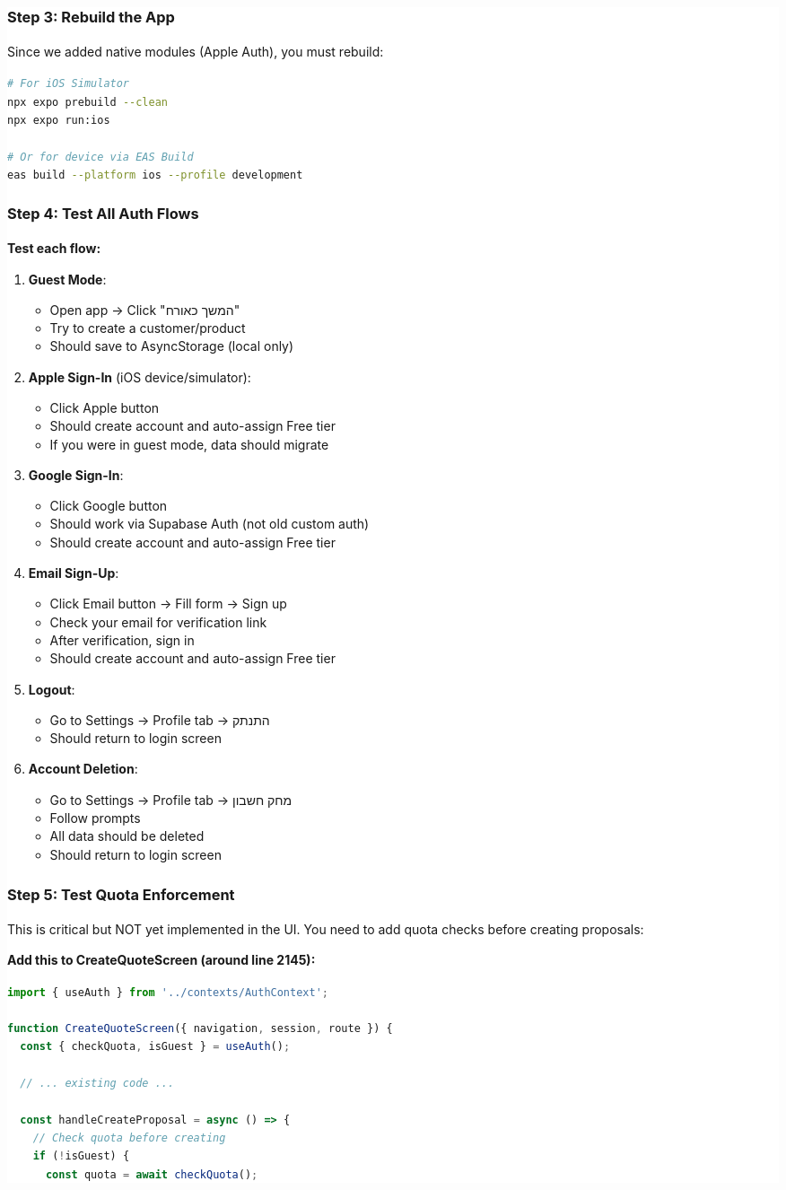 ### Step 3: Rebuild the App

Since we added native modules (Apple Auth), you must rebuild:

```bash
# For iOS Simulator
npx expo prebuild --clean
npx expo run:ios

# Or for device via EAS Build
eas build --platform ios --profile development
```

### Step 4: Test All Auth Flows

**Test each flow:**

1. **Guest Mode**:
   - Open app → Click "המשך כאורח"
   - Try to create a customer/product
   - Should save to AsyncStorage (local only)

2. **Apple Sign-In** (iOS device/simulator):
   - Click Apple button
   - Should create account and auto-assign Free tier
   - If you were in guest mode, data should migrate

3. **Google Sign-In**:
   - Click Google button
   - Should work via Supabase Auth (not old custom auth)
   - Should create account and auto-assign Free tier

4. **Email Sign-Up**:
   - Click Email button → Fill form → Sign up
   - Check your email for verification link
   - After verification, sign in
   - Should create account and auto-assign Free tier

5. **Logout**:
   - Go to Settings → Profile tab → התנתק
   - Should return to login screen

6. **Account Deletion**:
   - Go to Settings → Profile tab → מחק חשבון
   - Follow prompts
   - All data should be deleted
   - Should return to login screen

### Step 5: Test Quota Enforcement

This is critical but NOT yet implemented in the UI. You need to add quota checks before creating proposals:

**Add this to CreateQuoteScreen (around line 2145):**

```javascript
import { useAuth } from '../contexts/AuthContext';

function CreateQuoteScreen({ navigation, session, route }) {
  const { checkQuota, isGuest } = useAuth();

  // ... existing code ...

  const handleCreateProposal = async () => {
    // Check quota before creating
    if (!isGuest) {
      const quota = await checkQuota();

```